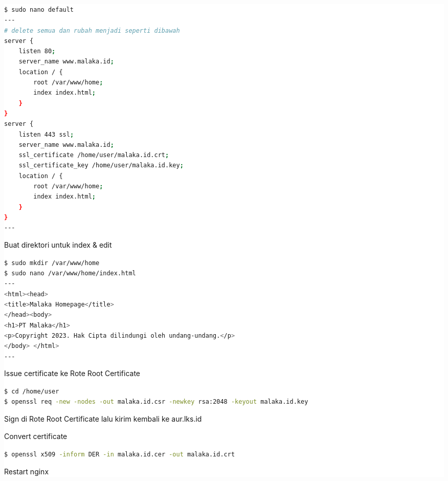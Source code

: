 ```bash
$ sudo nano default
---
# delete semua dan rubah menjadi seperti dibawah
server {
	listen 80;
	server_name www.malaka.id;
	location / {
		root /var/www/home;
		index index.html;
	}
}
server {
	listen 443 ssl;
	server_name www.malaka.id;
	ssl_certificate /home/user/malaka.id.crt;
	ssl_certificate_key /home/user/malaka.id.key;
	location / {
		root /var/www/home;
		index index.html;
	}
}
---
```

Buat direktori untuk index & edit

```bash
$ sudo mkdir /var/www/home
$ sudo nano /var/www/home/index.html
---
<html><head>
<title>Malaka Homepage</title>
</head><body>
<h1>PT Malaka</h1>
<p>Copyright 2023. Hak Cipta dilindungi oleh undang-undang.</p>
</body> </html>
---
```

Issue certificate ke Rote Root Certificate

```bash
$ cd /home/user
$ openssl req -new -nodes -out malaka.id.csr -newkey rsa:2048 -keyout malaka.id.key
```

Sign di Rote Root Certificate lalu kirim kembali  ke aur.lks.id

Convert certificate

```bash
$ openssl x509 -inform DER -in malaka.id.cer -out malaka.id.crt
```

Restart nginx
